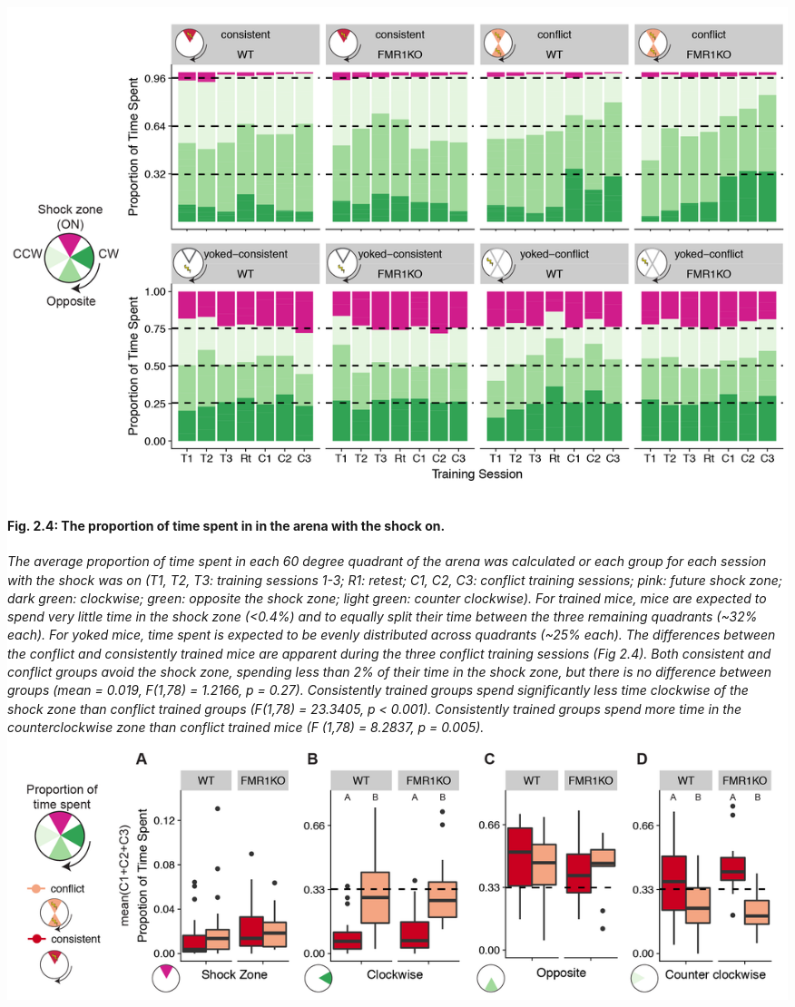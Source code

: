 ![fig](https://github.com/raynamharris/Thesis/blob/master/docs/_images/23_proportion.png?raw=true) 

#### Fig. 2.4:	The proportion of time spent in in the arena with the shock on.

_The average proportion of time spent in each 60 degree quadrant of the arena was calculated or each group for each session with the shock was on (T1, T2, T3: training sessions 1-3; R1: retest; C1, C2, C3: conflict training sessions; pink: future shock zone; dark green: clockwise; green: opposite the shock zone; light green: counter clockwise). For trained mice, mice are expected to spend very little time in the shock zone (<0.4%) and to equally split their time between the three remaining quadrants (~32% each). For yoked mice, time spent is expected to be evenly distributed across quadrants (~25% each).
The differences between the conflict and consistently trained mice are apparent during the three conflict training sessions (Fig 2.4). Both consistent and conflict groups avoid the shock zone, spending less than 2% of their time in the shock zone, but there is no difference between groups (mean = 0.019, F(1,78) = 1.2166, p = 0.27). Consistently trained groups spend significantly less time clockwise of the shock zone than conflict trained groups (F(1,78) = 23.3405, p < 0.001). Consistently trained groups spend more time in the counterclockwise zone than conflict trained mice (F (1,78) = 8.2837, p = 0.005)._
 
 ![fig](https://github.com/raynamharris/Thesis/blob/master/docs/_images/24_spaceuse.png?raw=true)
 